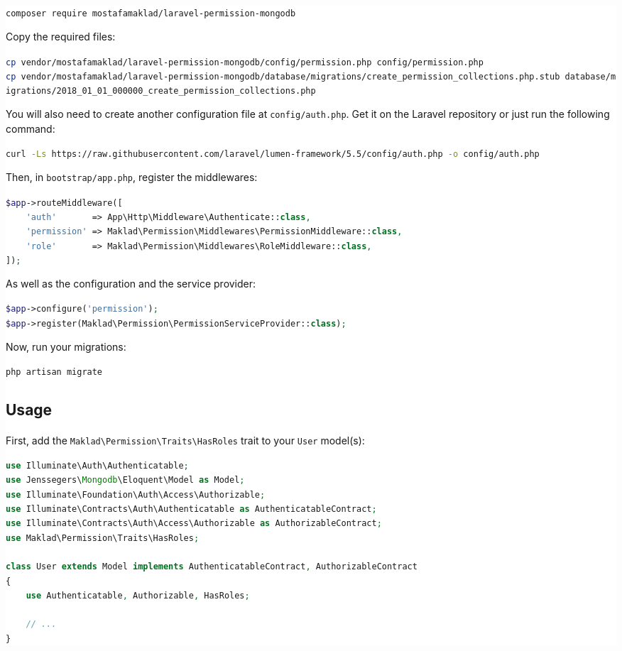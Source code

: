 ``` bash
composer require mostafamaklad/laravel-permission-mongodb
```

Copy the required files:

```bash
cp vendor/mostafamaklad/laravel-permission-mongodb/config/permission.php config/permission.php
cp vendor/mostafamaklad/laravel-permission-mongodb/database/migrations/create_permission_collections.php.stub database/migrations/2018_01_01_000000_create_permission_collections.php
```

You will also need to create another configuration file at `config/auth.php`. Get it on the Laravel repository or just run the following command:

```bash
curl -Ls https://raw.githubusercontent.com/laravel/lumen-framework/5.5/config/auth.php -o config/auth.php
```

Then, in `bootstrap/app.php`, register the middlewares:

```php
$app->routeMiddleware([
    'auth'       => App\Http\Middleware\Authenticate::class,
    'permission' => Maklad\Permission\Middlewares\PermissionMiddleware::class,
    'role'       => Maklad\Permission\Middlewares\RoleMiddleware::class,
]);
```

As well as the configuration and the service provider:

```php
$app->configure('permission');
$app->register(Maklad\Permission\PermissionServiceProvider::class);
```

Now, run your migrations:

```bash
php artisan migrate
```

## Usage

First, add the `Maklad\Permission\Traits\HasRoles` trait to your `User` model(s):

```php
use Illuminate\Auth\Authenticatable;
use Jenssegers\Mongodb\Eloquent\Model as Model;
use Illuminate\Foundation\Auth\Access\Authorizable;
use Illuminate\Contracts\Auth\Authenticatable as AuthenticatableContract;
use Illuminate\Contracts\Auth\Access\Authorizable as AuthorizableContract;
use Maklad\Permission\Traits\HasRoles;

class User extends Model implements AuthenticatableContract, AuthorizableContract
{
    use Authenticatable, Authorizable, HasRoles;

    // ...
}
```
